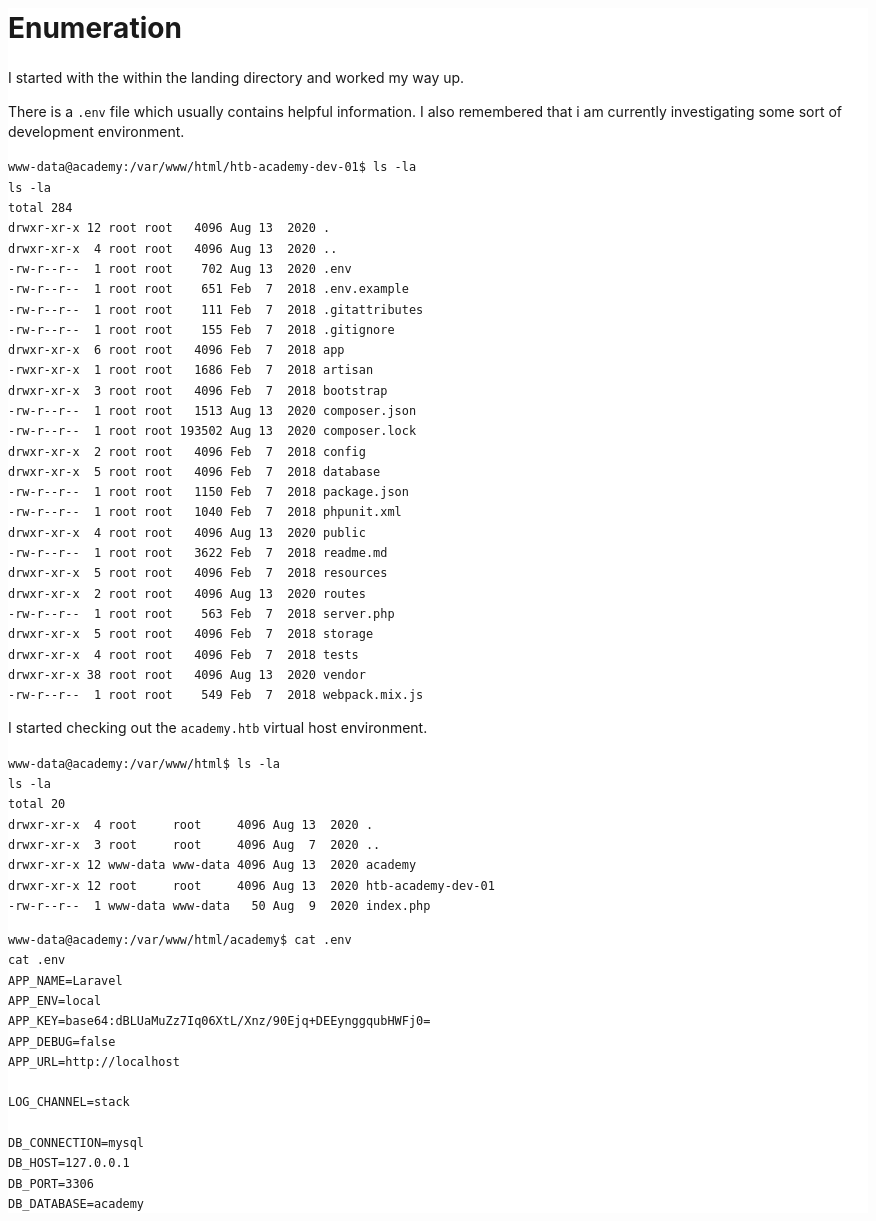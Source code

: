 # Enumeration

I started with the within the landing directory and worked my way up.

There is a `.env` file which usually contains helpful information. I also remembered that i am currently investigating
some sort of development environment.

```console
www-data@academy:/var/www/html/htb-academy-dev-01$ ls -la
ls -la
total 284
drwxr-xr-x 12 root root   4096 Aug 13  2020 .
drwxr-xr-x  4 root root   4096 Aug 13  2020 ..
-rw-r--r--  1 root root    702 Aug 13  2020 .env
-rw-r--r--  1 root root    651 Feb  7  2018 .env.example
-rw-r--r--  1 root root    111 Feb  7  2018 .gitattributes
-rw-r--r--  1 root root    155 Feb  7  2018 .gitignore
drwxr-xr-x  6 root root   4096 Feb  7  2018 app
-rwxr-xr-x  1 root root   1686 Feb  7  2018 artisan
drwxr-xr-x  3 root root   4096 Feb  7  2018 bootstrap
-rw-r--r--  1 root root   1513 Aug 13  2020 composer.json
-rw-r--r--  1 root root 193502 Aug 13  2020 composer.lock
drwxr-xr-x  2 root root   4096 Feb  7  2018 config
drwxr-xr-x  5 root root   4096 Feb  7  2018 database
-rw-r--r--  1 root root   1150 Feb  7  2018 package.json
-rw-r--r--  1 root root   1040 Feb  7  2018 phpunit.xml
drwxr-xr-x  4 root root   4096 Aug 13  2020 public
-rw-r--r--  1 root root   3622 Feb  7  2018 readme.md
drwxr-xr-x  5 root root   4096 Feb  7  2018 resources
drwxr-xr-x  2 root root   4096 Aug 13  2020 routes
-rw-r--r--  1 root root    563 Feb  7  2018 server.php
drwxr-xr-x  5 root root   4096 Feb  7  2018 storage
drwxr-xr-x  4 root root   4096 Feb  7  2018 tests
drwxr-xr-x 38 root root   4096 Aug 13  2020 vendor
-rw-r--r--  1 root root    549 Feb  7  2018 webpack.mix.js
```

I started checking out the `academy.htb` virtual host environment.

```console
www-data@academy:/var/www/html$ ls -la
ls -la
total 20
drwxr-xr-x  4 root     root     4096 Aug 13  2020 .
drwxr-xr-x  3 root     root     4096 Aug  7  2020 ..
drwxr-xr-x 12 www-data www-data 4096 Aug 13  2020 academy
drwxr-xr-x 12 root     root     4096 Aug 13  2020 htb-academy-dev-01
-rw-r--r--  1 www-data www-data   50 Aug  9  2020 index.php
```

```console
www-data@academy:/var/www/html/academy$ cat .env
cat .env
APP_NAME=Laravel
APP_ENV=local
APP_KEY=base64:dBLUaMuZz7Iq06XtL/Xnz/90Ejq+DEEynggqubHWFj0=
APP_DEBUG=false
APP_URL=http://localhost

LOG_CHANNEL=stack

DB_CONNECTION=mysql
DB_HOST=127.0.0.1
DB_PORT=3306
DB_DATABASE=academy
```